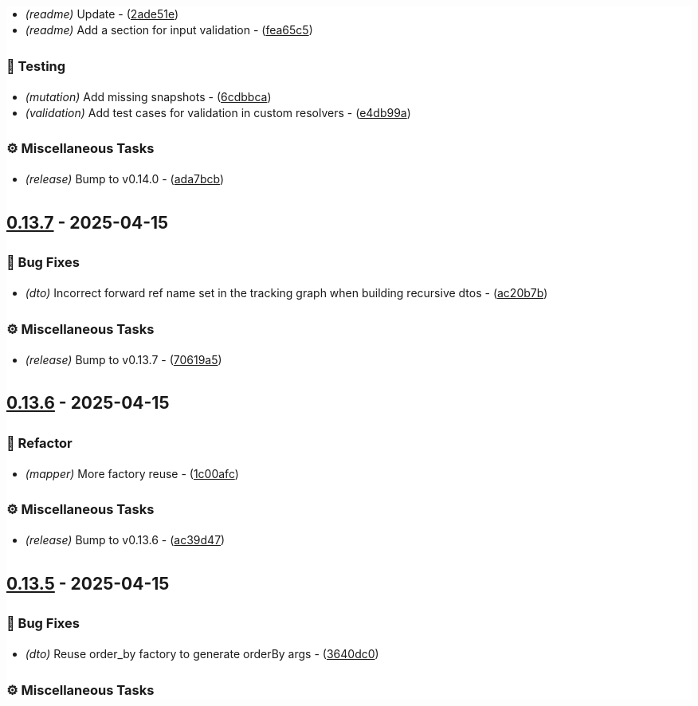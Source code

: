 - *(readme)* Update - ([2ade51e](https://github.com/gazorby/strawchemy/commit/2ade51eb1645c79198af327ec3cc25e678e2eba5))
- *(readme)* Add a section for input validation - ([fea65c5](https://github.com/gazorby/strawchemy/commit/fea65c5fda2afebf0663e50a76c52e83f7c487de))

### 🧪 Testing

- *(mutation)* Add missing snapshots - ([6cdbbca](https://github.com/gazorby/strawchemy/commit/6cdbbcacc5b9125c70ab21fc35a78819be54d458))
- *(validation)* Add test cases for validation in custom resolvers - ([e4db99a](https://github.com/gazorby/strawchemy/commit/e4db99a1dd6f10c7bd97448264873db1369902d2))

### ⚙️ Miscellaneous Tasks

- *(release)* Bump to v0.14.0 - ([ada7bcb](https://github.com/gazorby/strawchemy/commit/ada7bcb5a5e778599f878bc1619d3e015f1e480d))
## [0.13.7](https://github.com/gazorby/strawchemy/compare/v0.13.6..v0.13.7) - 2025-04-15

### 🐛 Bug Fixes

- *(dto)* Incorrect forward ref name set in the tracking graph when building recursive dtos - ([ac20b7b](https://github.com/gazorby/strawchemy/commit/ac20b7b1f2e745e7e41ed5ec40ee66ba2d31ec7e))

### ⚙️ Miscellaneous Tasks

- *(release)* Bump to v0.13.7 - ([70619a5](https://github.com/gazorby/strawchemy/commit/70619a5b92ad1e837e4bd04fb535537e8acc984b))
## [0.13.6](https://github.com/gazorby/strawchemy/compare/v0.13.5..v0.13.6) - 2025-04-15

### 🚜 Refactor

- *(mapper)* More factory reuse - ([1c00afc](https://github.com/gazorby/strawchemy/commit/1c00afce6f1795b11a4e3c30b47560fbaa1f3f70))

### ⚙️ Miscellaneous Tasks

- *(release)* Bump to v0.13.6 - ([ac39d47](https://github.com/gazorby/strawchemy/commit/ac39d47bf85a5134c93d1b4fb13f83ee3ae88c8d))
## [0.13.5](https://github.com/gazorby/strawchemy/compare/v0.13.4..v0.13.5) - 2025-04-15

### 🐛 Bug Fixes

- *(dto)* Reuse order_by factory to generate orderBy args - ([3640dc0](https://github.com/gazorby/strawchemy/commit/3640dc0c509c9a530d0b1b844aa5cd3fe162b581))

### ⚙️ Miscellaneous Tasks
